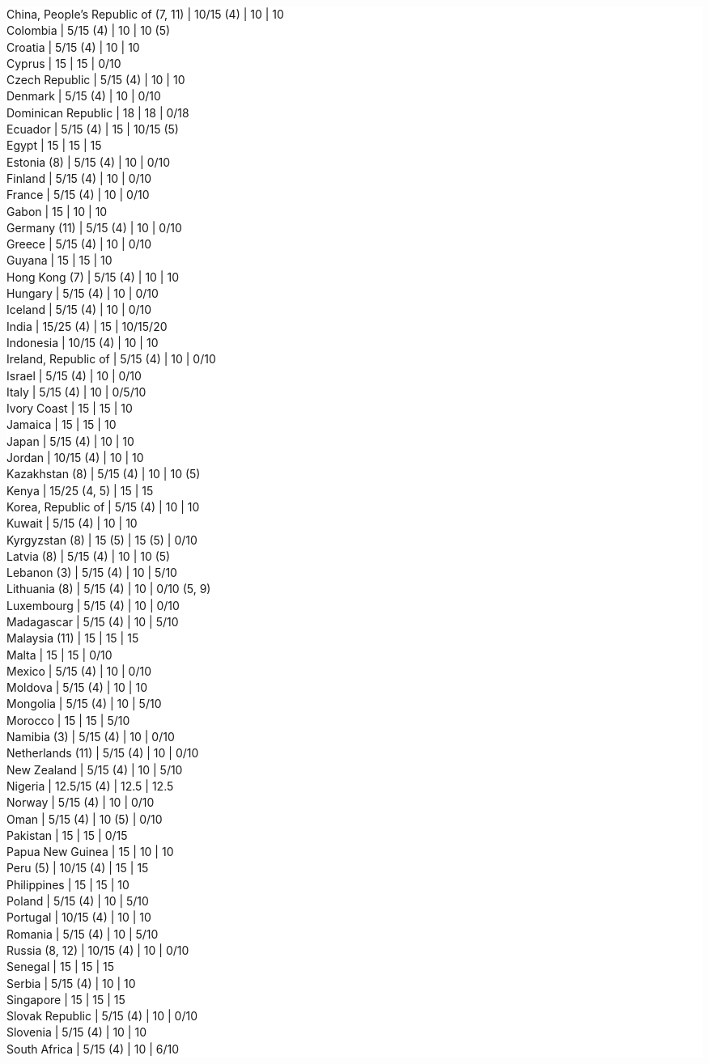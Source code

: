 China, People’s Republic of (7, 11) | 10/15 (4) | 10 | 10  
Colombia | 5/15 (4) | 10 | 10 (5)  
Croatia | 5/15 (4) | 10 | 10  
Cyprus | 15 | 15 | 0/10  
Czech Republic | 5/15 (4) | 10 | 10  
Denmark | 5/15 (4) | 10 | 0/10  
Dominican Republic | 18 | 18 | 0/18  
Ecuador | 5/15 (4) | 15 | 10/15 (5)  
Egypt | 15 | 15 | 15  
Estonia (8) | 5/15 (4) | 10 | 0/10  
Finland | 5/15 (4) | 10 | 0/10  
France | 5/15 (4) | 10 | 0/10  
Gabon | 15 | 10 | 10  
Germany (11) | 5/15 (4) | 10 | 0/10  
Greece | 5/15 (4) | 10 | 0/10  
Guyana | 15 | 15 | 10  
Hong Kong (7) | 5/15 (4) | 10 | 10  
Hungary | 5/15 (4) | 10 | 0/10  
Iceland | 5/15 (4) | 10 | 0/10  
India | 15/25 (4) | 15 | 10/15/20  
Indonesia | 10/15 (4) | 10 | 10  
Ireland, Republic of | 5/15 (4) | 10 | 0/10  
Israel | 5/15 (4) | 10 | 0/10  
Italy | 5/15 (4) | 10 | 0/5/10  
Ivory Coast | 15 | 15 | 10  
Jamaica | 15 | 15 | 10  
Japan | 5/15 (4) | 10 | 10  
Jordan | 10/15 (4) | 10 | 10  
Kazakhstan (8) | 5/15 (4) | 10 | 10 (5)  
Kenya | 15/25 (4, 5) | 15 | 15  
Korea, Republic of | 5/15 (4) | 10 | 10  
Kuwait | 5/15 (4) | 10 | 10  
Kyrgyzstan (8) | 15 (5) | 15 (5) | 0/10  
Latvia (8) | 5/15 (4) | 10 | 10 (5)  
Lebanon (3) | 5/15 (4) | 10 | 5/10  
Lithuania (8) | 5/15 (4) | 10 | 0/10 (5, 9)  
Luxembourg | 5/15 (4) | 10 | 0/10  
Madagascar | 5/15 (4) | 10 | 5/10  
Malaysia (11) | 15 | 15 | 15  
Malta | 15 | 15 | 0/10  
Mexico | 5/15 (4) | 10 | 0/10  
Moldova | 5/15 (4) | 10 | 10  
Mongolia | 5/15 (4) | 10 | 5/10  
Morocco | 15 | 15 | 5/10  
Namibia (3) | 5/15 (4) | 10 | 0/10  
Netherlands (11) | 5/15 (4) | 10 | 0/10  
New Zealand | 5/15 (4) | 10 | 5/10  
Nigeria | 12.5/15 (4) | 12.5 | 12.5  
Norway | 5/15 (4) | 10 | 0/10  
Oman | 5/15 (4) | 10 (5) | 0/10  
Pakistan | 15 | 15 | 0/15  
Papua New Guinea | 15 | 10 | 10  
Peru (5) | 10/15 (4) | 15 | 15  
Philippines | 15 | 15 | 10  
Poland | 5/15 (4) | 10 | 5/10  
Portugal | 10/15 (4) | 10 | 10  
Romania | 5/15 (4) | 10 | 5/10  
Russia (8, 12) | 10/15 (4) | 10 | 0/10  
Senegal | 15 | 15 | 15  
Serbia | 5/15 (4) | 10 | 10  
Singapore | 15 | 15 | 15  
Slovak Republic | 5/15 (4) | 10 | 0/10  
Slovenia | 5/15 (4) | 10 | 10  
South Africa | 5/15 (4) | 10 | 6/10  